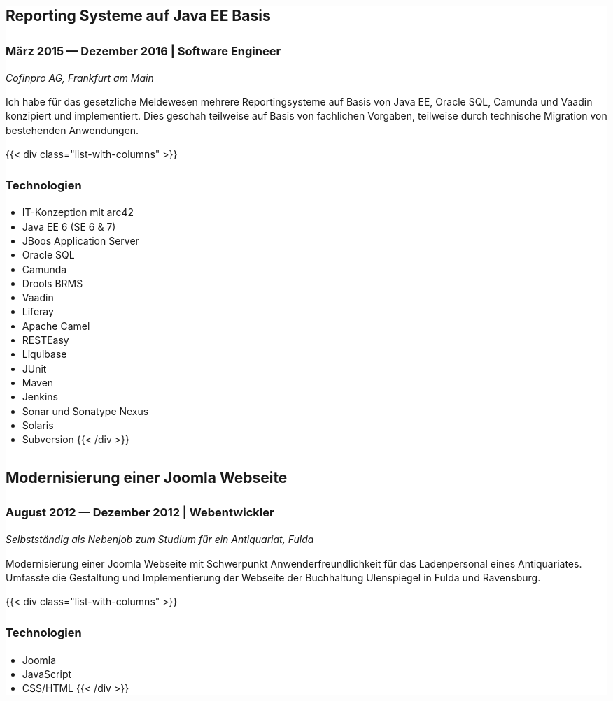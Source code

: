 ## Reporting Systeme auf Java EE Basis

### **März 2015 — Dezember 2016** | Software Engineer

*Cofinpro AG, Frankfurt am Main*

Ich habe für das gesetzliche Meldewesen mehrere Reportingsysteme auf Basis von Java EE, Oracle SQL, Camunda und Vaadin
konzipiert und implementiert. Dies geschah teilweise auf Basis von fachlichen Vorgaben, teilweise durch technische
Migration von bestehenden Anwendungen.

{{< div class="list-with-columns" >}}

### **Technologien**

- IT-Konzeption mit arc42
- Java EE 6 (SE 6 & 7)
- JBoos Application Server
- Oracle SQL
- Camunda
- Drools BRMS
- Vaadin
- Liferay
- Apache Camel
- RESTEasy
- Liquibase
- JUnit
- Maven
- Jenkins
- Sonar und Sonatype Nexus
- Solaris
- Subversion
  {{< /div >}}

## Modernisierung einer Joomla Webseite

### **August 2012 — Dezember 2012** | Webentwickler

*Selbstständig als Nebenjob zum Studium für ein Antiquariat, Fulda*

Modernisierung einer Joomla Webseite mit Schwerpunkt Anwenderfreundlichkeit für das Ladenpersonal eines Antiquariates.
Umfasste die Gestaltung und Implementierung der Webseite der Buchhaltung Ulenspiegel in Fulda und Ravensburg.

{{< div class="list-with-columns" >}}

### **Technologien**

- Joomla
- JavaScript
- CSS/HTML
  {{< /div >}}

